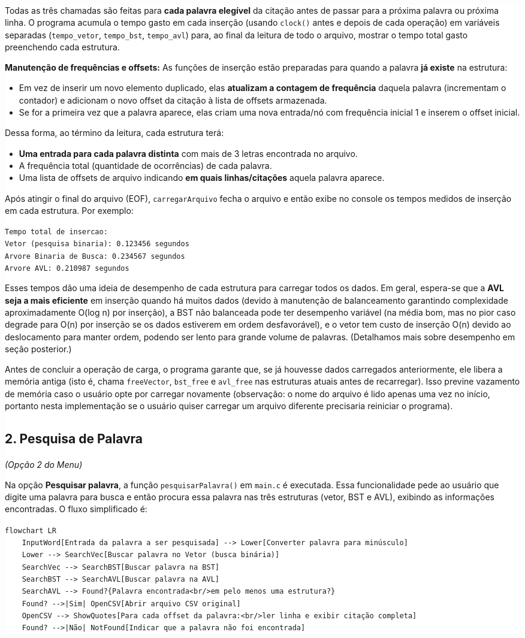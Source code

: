 Todas as três chamadas são feitas para **cada palavra elegível** da citação antes de passar para a próxima palavra ou próxima linha. O programa acumula o tempo gasto em cada inserção (usando `clock()` antes e depois de cada operação) em variáveis separadas (`tempo_vetor`, `tempo_bst`, `tempo_avl`) para, ao final da leitura de todo o arquivo, mostrar o tempo total gasto preenchendo cada estrutura.

**Manutenção de frequências e offsets:** As funções de inserção estão preparadas para quando a palavra **já existe** na estrutura:
- Em vez de inserir um novo elemento duplicado, elas **atualizam a contagem de frequência** daquela palavra (incrementam o contador) e adicionam o novo offset da citação à lista de offsets armazenada.
- Se for a primeira vez que a palavra aparece, elas criam uma nova entrada/nó com frequência inicial 1 e inserem o offset inicial.

Dessa forma, ao término da leitura, cada estrutura terá:
  - **Uma entrada para cada palavra distinta** com mais de 3 letras encontrada no arquivo.
  - A frequência total (quantidade de ocorrências) de cada palavra.
  - Uma lista de offsets de arquivo indicando **em quais linhas/citações** aquela palavra aparece.

Após atingir o final do arquivo (EOF), `carregarArquivo` fecha o arquivo e então exibe no console os tempos medidos de inserção em cada estrutura. Por exemplo:
```
Tempo total de insercao:
Vetor (pesquisa binaria): 0.123456 segundos  
Arvore Binaria de Busca: 0.234567 segundos  
Arvore AVL: 0.210987 segundos
```
Esses tempos dão uma ideia de desempenho de cada estrutura para carregar todos os dados. Em geral, espera-se que a **AVL seja a mais eficiente** em inserção quando há muitos dados (devido à manutenção de balanceamento garantindo complexidade aproximadamente O(log n) por inserção), a BST não balanceada pode ter desempenho variável (na média bom, mas no pior caso degrade para O(n) por inserção se os dados estiverem em ordem desfavorável), e o vetor tem custo de inserção O(n) devido ao deslocamento para manter ordem, podendo ser lento para grande volume de palavras. (Detalhamos mais sobre desempenho em seção posterior.)

Antes de concluir a operação de carga, o programa garante que, se já houvesse dados carregados anteriormente, ele libera a memória antiga (isto é, chama `freeVector`, `bst_free` e `avl_free` nas estruturas atuais antes de recarregar). Isso previne vazamento de memória caso o usuário opte por carregar novamente (observação: o nome do arquivo é lido apenas uma vez no início, portanto nesta implementação se o usuário quiser carregar um arquivo diferente precisaria reiniciar o programa).

## 2. Pesquisa de Palavra 
*(Opção 2 do Menu)* 

Na opção **Pesquisar palavra**, a função `pesquisarPalavra()` em `main.c` é executada. Essa funcionalidade pede ao usuário que digite uma palavra para busca e então procura essa palavra nas três estruturas (vetor, BST e AVL), exibindo as informações encontradas. O fluxo simplificado é:

```mermaid
flowchart LR
    InputWord[Entrada da palavra a ser pesquisada] --> Lower[Converter palavra para minúsculo]
    Lower --> SearchVec[Buscar palavra no Vetor (busca binária)]
    SearchVec --> SearchBST[Buscar palavra na BST]
    SearchBST --> SearchAVL[Buscar palavra na AVL]
    SearchAVL --> Found?{Palavra encontrada<br/>em pelo menos uma estrutura?}
    Found? -->|Sim| OpenCSV[Abrir arquivo CSV original]
    OpenCSV --> ShowQuotes[Para cada offset da palavra:<br/>ler linha e exibir citação completa]
    Found? -->|Não| NotFound[Indicar que a palavra não foi encontrada]
```
